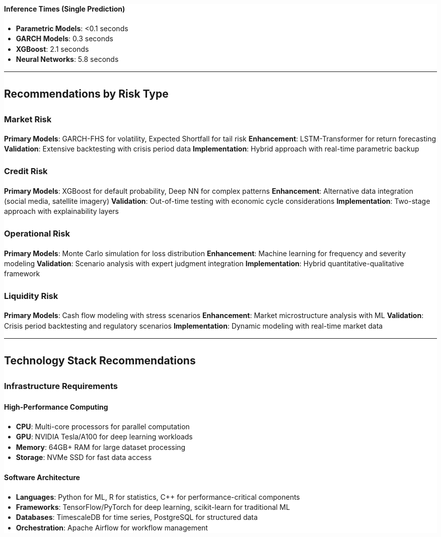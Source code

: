 #### Inference Times (Single Prediction)
- **Parametric Models**: <0.1 seconds
- **GARCH Models**: 0.3 seconds
- **XGBoost**: 2.1 seconds
- **Neural Networks**: 5.8 seconds

---

## Recommendations by Risk Type

### Market Risk
**Primary Models**: GARCH-FHS for volatility, Expected Shortfall for tail risk
**Enhancement**: LSTM-Transformer for return forecasting
**Validation**: Extensive backtesting with crisis period data
**Implementation**: Hybrid approach with real-time parametric backup

### Credit Risk
**Primary Models**: XGBoost for default probability, Deep NN for complex patterns
**Enhancement**: Alternative data integration (social media, satellite imagery)
**Validation**: Out-of-time testing with economic cycle considerations
**Implementation**: Two-stage approach with explainability layers

### Operational Risk
**Primary Models**: Monte Carlo simulation for loss distribution
**Enhancement**: Machine learning for frequency and severity modeling
**Validation**: Scenario analysis with expert judgment integration
**Implementation**: Hybrid quantitative-qualitative framework

### Liquidity Risk
**Primary Models**: Cash flow modeling with stress scenarios
**Enhancement**: Market microstructure analysis with ML
**Validation**: Crisis period backtesting and regulatory scenarios
**Implementation**: Dynamic modeling with real-time market data

---

## Technology Stack Recommendations

### Infrastructure Requirements

#### High-Performance Computing
- **CPU**: Multi-core processors for parallel computation
- **GPU**: NVIDIA Tesla/A100 for deep learning workloads
- **Memory**: 64GB+ RAM for large dataset processing
- **Storage**: NVMe SSD for fast data access

#### Software Architecture
- **Languages**: Python for ML, R for statistics, C++ for performance-critical components
- **Frameworks**: TensorFlow/PyTorch for deep learning, scikit-learn for traditional ML
- **Databases**: TimescaleDB for time series, PostgreSQL for structured data
- **Orchestration**: Apache Airflow for workflow management
